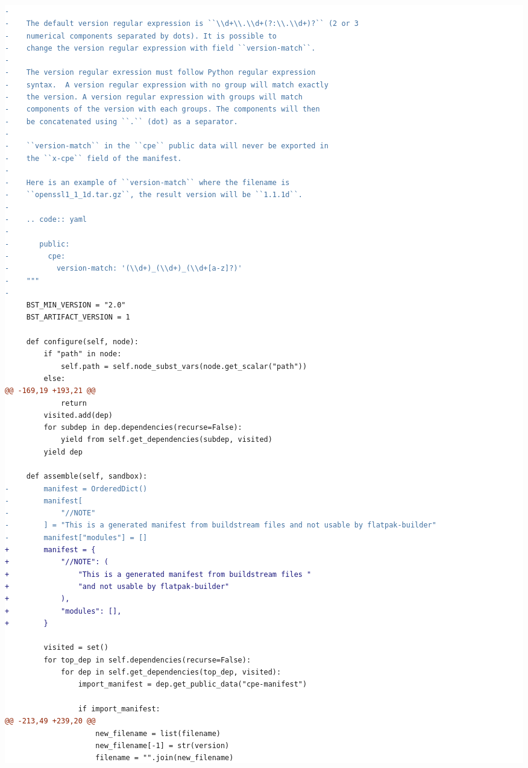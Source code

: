 ```diff
-
-    The default version regular expression is ``\\d+\\.\\d+(?:\\.\\d+)?`` (2 or 3
-    numerical components separated by dots). It is possible to
-    change the version regular expression with field ``version-match``.
-
-    The version regular exression must follow Python regular expression
-    syntax.  A version regular expression with no group will match exactly
-    the version. A version regular expression with groups will match
-    components of the version with each groups. The components will then
-    be concatenated using ``.`` (dot) as a separator.
-
-    ``version-match`` in the ``cpe`` public data will never be exported in
-    the ``x-cpe`` field of the manifest.
-
-    Here is an example of ``version-match`` where the filename is
-    ``openssl1_1_1d.tar.gz``, the result version will be ``1.1.1d``.
-
-    .. code:: yaml
-
-       public:
-         cpe:
-           version-match: '(\\d+)_(\\d+)_(\\d+[a-z]?)'
-    """
-
     BST_MIN_VERSION = "2.0"
     BST_ARTIFACT_VERSION = 1
 
     def configure(self, node):
         if "path" in node:
             self.path = self.node_subst_vars(node.get_scalar("path"))
         else:
@@ -169,19 +193,21 @@
             return
         visited.add(dep)
         for subdep in dep.dependencies(recurse=False):
             yield from self.get_dependencies(subdep, visited)
         yield dep
 
     def assemble(self, sandbox):
-        manifest = OrderedDict()
-        manifest[
-            "//NOTE"
-        ] = "This is a generated manifest from buildstream files and not usable by flatpak-builder"
-        manifest["modules"] = []
+        manifest = {
+            "//NOTE": (
+                "This is a generated manifest from buildstream files "
+                "and not usable by flatpak-builder"
+            ),
+            "modules": [],
+        }
 
         visited = set()
         for top_dep in self.dependencies(recurse=False):
             for dep in self.get_dependencies(top_dep, visited):
                 import_manifest = dep.get_public_data("cpe-manifest")
 
                 if import_manifest:
@@ -213,49 +239,20 @@
                     new_filename = list(filename)
                     new_filename[-1] = str(version)
                     filename = "".join(new_filename)
```